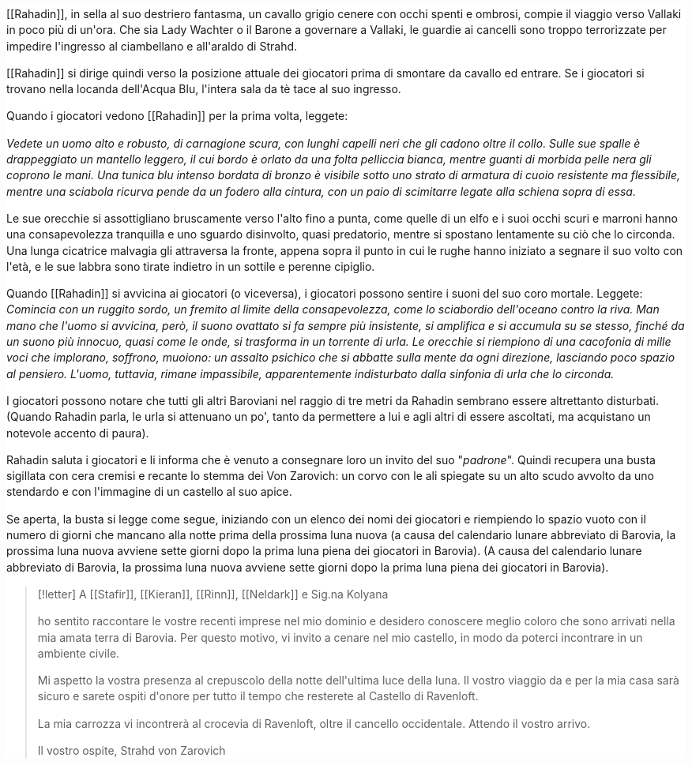 [[Rahadin]], in sella al suo destriero fantasma, un cavallo grigio cenere con occhi spenti e ombrosi, compie il viaggio verso Vallaki in poco più di un'ora. Che sia Lady Wachter o il Barone a governare a Vallaki, le guardie ai cancelli sono troppo terrorizzate per impedire l'ingresso al ciambellano e all'araldo di Strahd.

[[Rahadin]] si dirige quindi verso la posizione attuale dei giocatori prima di smontare da cavallo ed entrare. Se i giocatori si trovano nella locanda dell'Acqua Blu, l'intera sala da tè tace al suo ingresso.

Quando i giocatori vedono [[Rahadin]] per la prima volta, leggete:

*Vedete un uomo alto e robusto, di carnagione scura, con lunghi capelli neri che gli cadono oltre il collo. Sulle sue spalle è drappeggiato un mantello leggero, il cui bordo è orlato da una folta pelliccia bianca, mentre guanti di morbida pelle nera gli coprono le mani. Una tunica blu intenso bordata di bronzo è visibile sotto uno strato di armatura di cuoio resistente ma flessibile, mentre una sciabola ricurva pende da un fodero alla cintura, con un paio di scimitarre legate alla schiena sopra di essa.*

Le sue orecchie si assottigliano bruscamente verso l'alto fino a punta, come quelle di un elfo e i suoi occhi scuri e marroni hanno una consapevolezza tranquilla e uno sguardo disinvolto, quasi predatorio, mentre si spostano lentamente su ciò che lo circonda. Una lunga cicatrice malvagia gli attraversa la fronte, appena sopra il punto in cui le rughe hanno iniziato a segnare il suo volto con l'età, e le sue labbra sono tirate indietro in un sottile e perenne cipiglio.

Quando [[Rahadin]] si avvicina ai giocatori (o viceversa), i giocatori possono sentire i suoni del suo coro mortale. Leggete:
*Comincia con un ruggito sordo, un fremito al limite della consapevolezza, come lo sciabordio dell'oceano contro la riva. Man mano che l'uomo si avvicina, però, il suono ovattato si fa sempre più insistente, si amplifica e si accumula su se stesso, finché da un suono più innocuo, quasi come le onde, si trasforma in un torrente di urla.*
*Le orecchie si riempiono di una cacofonia di mille voci che implorano, soffrono, muoiono: un assalto psichico che si abbatte sulla mente da ogni direzione, lasciando poco spazio al pensiero. L'uomo, tuttavia, rimane impassibile, apparentemente indisturbato dalla sinfonia di urla che lo circonda.*

I giocatori possono notare che tutti gli altri Baroviani nel raggio di tre metri da Rahadin sembrano essere altrettanto disturbati. (Quando Rahadin parla, le urla si attenuano un po', tanto da permettere a lui e agli altri di essere ascoltati, ma acquistano un notevole accento di paura).

Rahadin saluta i giocatori e li informa che è venuto a consegnare loro un invito del suo "*padrone*". Quindi recupera una busta sigillata con cera cremisi e recante lo stemma dei Von Zarovich: un corvo con le ali spiegate su un alto scudo avvolto da uno stendardo e con l'immagine di un castello al suo apice.

Se aperta, la busta si legge come segue, iniziando con un elenco dei nomi dei giocatori e riempiendo lo spazio vuoto con il numero di giorni che mancano alla notte prima della prossima luna nuova (a causa del calendario lunare abbreviato di Barovia, la prossima luna nuova avviene sette giorni dopo la prima luna piena dei giocatori in Barovia). (A causa del calendario lunare abbreviato di Barovia, la prossima luna nuova avviene sette giorni dopo la prima luna piena dei giocatori in Barovia).

> [!letter]
> A [[Stafir]], [[Kieran]], [[Rinn]],  [[Neldark]] e Sig.na Kolyana
> 
> ho sentito raccontare le vostre recenti imprese nel mio dominio e desidero conoscere meglio coloro che sono arrivati nella mia amata terra di Barovia. Per questo motivo, vi invito a cenare nel mio castello, in modo da poterci incontrare in un ambiente civile.
> 
> Mi aspetto la vostra presenza al crepuscolo della notte dell'ultima luce della luna. Il vostro viaggio da e per la mia casa sarà sicuro e sarete ospiti d'onore per tutto il tempo che resterete al Castello di Ravenloft.
> 
> La mia carrozza vi incontrerà al crocevia di Ravenloft, oltre il cancello occidentale. Attendo il vostro arrivo.
> 
> Il vostro ospite,
> Strahd von Zarovich
